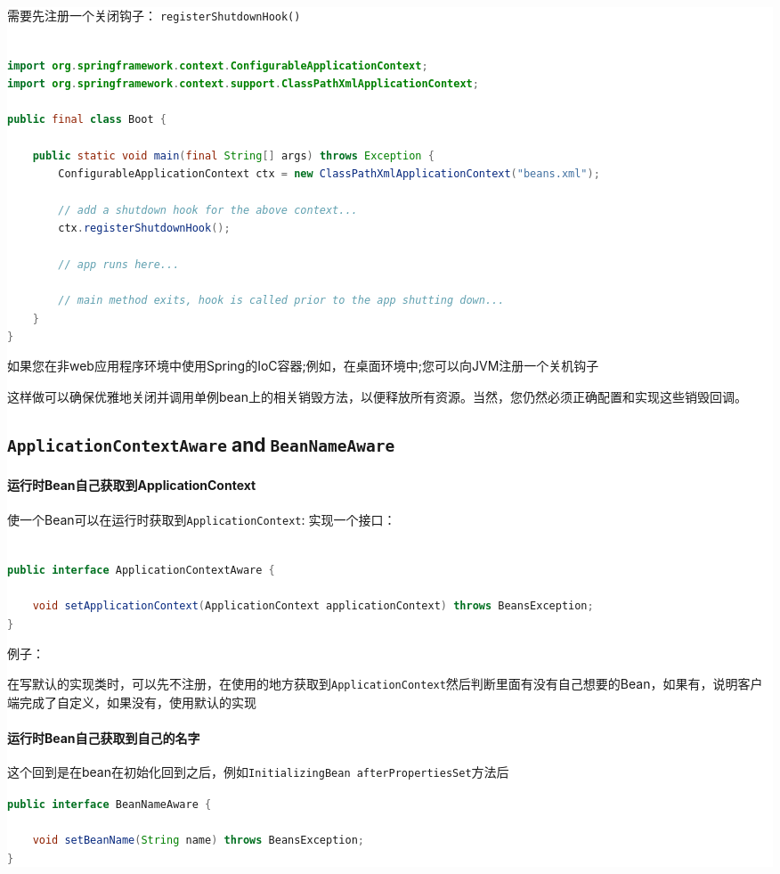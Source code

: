 需要先注册一个关闭钩子：
`registerShutdownHook()`

```java

import org.springframework.context.ConfigurableApplicationContext;
import org.springframework.context.support.ClassPathXmlApplicationContext;

public final class Boot {

    public static void main(final String[] args) throws Exception {
        ConfigurableApplicationContext ctx = new ClassPathXmlApplicationContext("beans.xml");

        // add a shutdown hook for the above context...
        ctx.registerShutdownHook();

        // app runs here...

        // main method exits, hook is called prior to the app shutting down...
    }
}
```

如果您在非web应用程序环境中使用Spring的IoC容器;例如，在桌面环境中;您可以向JVM注册一个关机钩子

这样做可以确保优雅地关闭并调用单例bean上的相关销毁方法，以便释放所有资源。当然，您仍然必须正确配置和实现这些销毁回调。

## `ApplicationContextAware` and `BeanNameAware`

#### 运行时Bean自己获取到ApplicationContext

使一个Bean可以在运行时获取到`ApplicationContext`:
实现一个接口：

```java

public interface ApplicationContextAware {

    void setApplicationContext(ApplicationContext applicationContext) throws BeansException;
}

```

例子：

在写默认的实现类时，可以先不注册，在使用的地方获取到`ApplicationContext`然后判断里面有没有自己想要的Bean，如果有，说明客户端完成了自定义，如果没有，使用默认的实现

#### 运行时Bean自己获取到自己的名字
这个回到是在bean在初始化回到之后，例如`InitializingBean afterPropertiesSet`方法后

```java
public interface BeanNameAware {

    void setBeanName(String name) throws BeansException;
}
```
